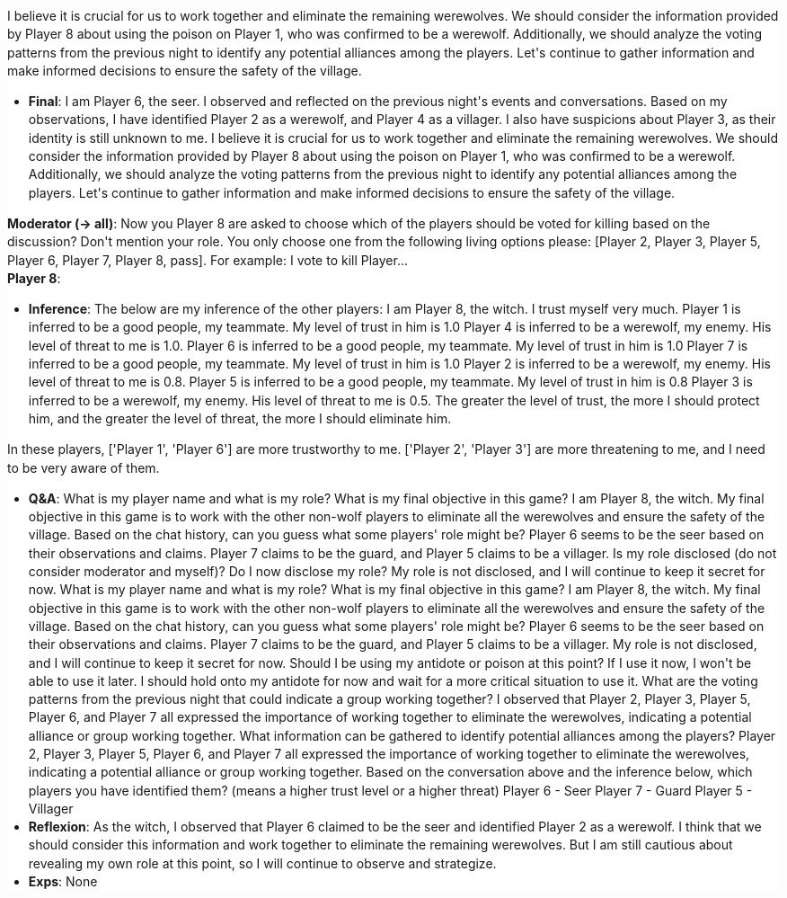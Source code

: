 I believe it is crucial for us to work together and eliminate the remaining werewolves. We should consider the information provided by Player 8 about using the poison on Player 1, who was confirmed to be a werewolf. Additionally, we should analyze the voting patterns from the previous night to identify any potential alliances among the players. Let's continue to gather information and make informed decisions to ensure the safety of the village.  

- **Final**: I am Player 6, the seer. I observed and reflected on the previous night's events and conversations. Based on my observations, I have identified Player 2 as a werewolf, and Player 4 as a villager. I also have suspicions about Player 3, as their identity is still unknown to me.   I believe it is crucial for us to work together and eliminate the remaining werewolves. We should consider the information provided by Player 8 about using the poison on Player 1, who was confirmed to be a werewolf. Additionally, we should analyze the voting patterns from the previous night to identify any potential alliances among the players. Let's continue to gather information and make informed decisions to ensure the safety of the village.  

**Moderator (-> all)**: Now you Player 8 are asked to choose which of the players should be voted for killing based on the discussion? Don't mention your role. You only choose one from the following living options please: [Player 2, Player 3, Player 5, Player 6, Player 7, Player 8, pass]. For example: I vote to kill Player...  
**Player 8**:  
- **Inference**: 
The below are my inference of the other players:
I am Player 8, the witch. I trust myself very much.
Player 1 is inferred to be a good people, my teammate. My level of trust in him is 1.0
Player 4 is inferred to be a werewolf, my enemy. His level of threat to me is 1.0.
Player 6 is inferred to be a good people, my teammate. My level of trust in him is 1.0
Player 7 is inferred to be a good people, my teammate. My level of trust in him is 1.0
Player 2 is inferred to be a werewolf, my enemy. His level of threat to me is 0.8.
Player 5 is inferred to be a good people, my teammate. My level of trust in him is 0.8
Player 3 is inferred to be a werewolf, my enemy. His level of threat to me is 0.5.
The greater the level of trust, the more I should protect him, and the greater the level of threat, the more I should eliminate him.

In these players, ['Player 1', 'Player 6'] are more trustworthy to me. ['Player 2', 'Player 3'] are more threatening to me, and I need to be very aware of them.  
- **Q&A**: What is my player name and what is my role? What is my final objective in this game? I am Player 8, the witch. My final objective in this game is to work with the other non-wolf players to eliminate all the werewolves and ensure the safety of the village.
Based on the chat history, can you guess what some players' role might be? Player 6 seems to be the seer based on their observations and claims. Player 7 claims to be the guard, and Player 5 claims to be a villager.
Is my role disclosed (do not consider moderator and myself)? Do I now disclose my role? My role is not disclosed, and I will continue to keep it secret for now.
What is my player name and what is my role? What is my final objective in this game? I am Player 8, the witch. My final objective in this game is to work with the other non-wolf players to eliminate all the werewolves and ensure the safety of the village.
Based on the chat history, can you guess what some players' role might be? Player 6 seems to be the seer based on their observations and claims. Player 7 claims to be the guard, and Player 5 claims to be a villager. My role is not disclosed, and I will continue to keep it secret for now.
Should I be using my antidote or poison at this point? If I use it now, I won't be able to use it later. I should hold onto my antidote for now and wait for a more critical situation to use it.
What are the voting patterns from the previous night that could indicate a group working together? I observed that Player 2, Player 3, Player 5, Player 6, and Player 7 all expressed the importance of working together to eliminate the werewolves, indicating a potential alliance or group working together.
What information can be gathered to identify potential alliances among the players? Player 2, Player 3, Player 5, Player 6, and Player 7 all expressed the importance of working together to eliminate the werewolves, indicating a potential alliance or group working together.
Based on the conversation above and the inference below, which players you have identified them? (means a higher trust level or a higher threat) Player 6 - Seer Player 7 - Guard Player 5 - Villager  
- **Reflexion**: As the witch, I observed that Player 6 claimed to be the seer and identified Player 2 as a werewolf. I think that we should consider this information and work together to eliminate the remaining werewolves. But I am still cautious about revealing my own role at this point, so I will continue to observe and strategize.  
- **Exps**: None  